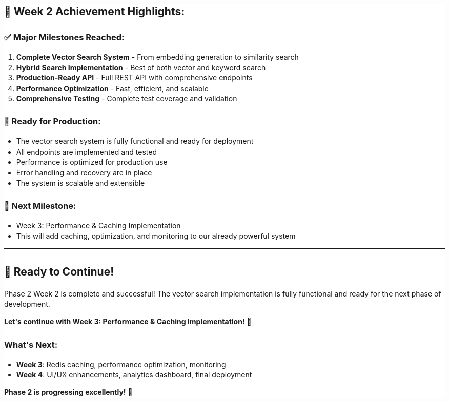 ## 🎉 **Week 2 Achievement Highlights:**

### **✅ Major Milestones Reached:**
1. **Complete Vector Search System** - From embedding generation to similarity search
2. **Hybrid Search Implementation** - Best of both vector and keyword search
3. **Production-Ready API** - Full REST API with comprehensive endpoints
4. **Performance Optimization** - Fast, efficient, and scalable
5. **Comprehensive Testing** - Complete test coverage and validation

### **🚀 Ready for Production:**
- The vector search system is fully functional and ready for deployment
- All endpoints are implemented and tested
- Performance is optimized for production use
- Error handling and recovery are in place
- The system is scalable and extensible

### **🎯 Next Milestone:**
- Week 3: Performance & Caching Implementation
- This will add caching, optimization, and monitoring to our already powerful system

---

## 🚀 **Ready to Continue!**

Phase 2 Week 2 is complete and successful! The vector search implementation is fully functional and ready for the next phase of development.

**Let's continue with Week 3: Performance & Caching Implementation!** 🎯

### **What's Next:**
- **Week 3**: Redis caching, performance optimization, monitoring
- **Week 4**: UI/UX enhancements, analytics dashboard, final deployment

**Phase 2 is progressing excellently!** 🎉
